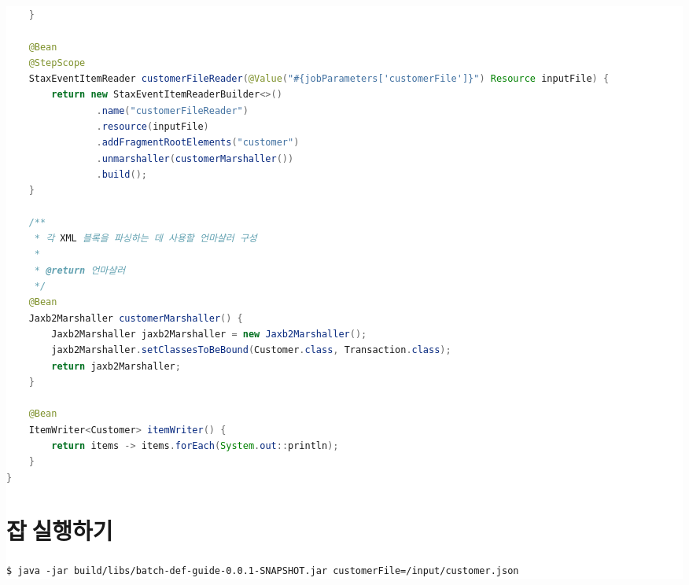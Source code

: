 ```java
    }

    @Bean
    @StepScope
    StaxEventItemReader customerFileReader(@Value("#{jobParameters['customerFile']}") Resource inputFile) {
        return new StaxEventItemReaderBuilder<>()
                .name("customerFileReader")
                .resource(inputFile)
                .addFragmentRootElements("customer")
                .unmarshaller(customerMarshaller())
                .build();
    }

    /**
     * 각 XML 블록을 파싱하는 데 사용할 언마샬러 구성
     *
     * @return 언마샬러
     */
    @Bean
    Jaxb2Marshaller customerMarshaller() {
        Jaxb2Marshaller jaxb2Marshaller = new Jaxb2Marshaller();
        jaxb2Marshaller.setClassesToBeBound(Customer.class, Transaction.class);
        return jaxb2Marshaller;
    }

    @Bean
    ItemWriter<Customer> itemWriter() {
        return items -> items.forEach(System.out::println);
    }
}

```

# 잡 실행하기

```shell
$ java -jar build/libs/batch-def-guide-0.0.1-SNAPSHOT.jar customerFile=/input/customer.json
```

